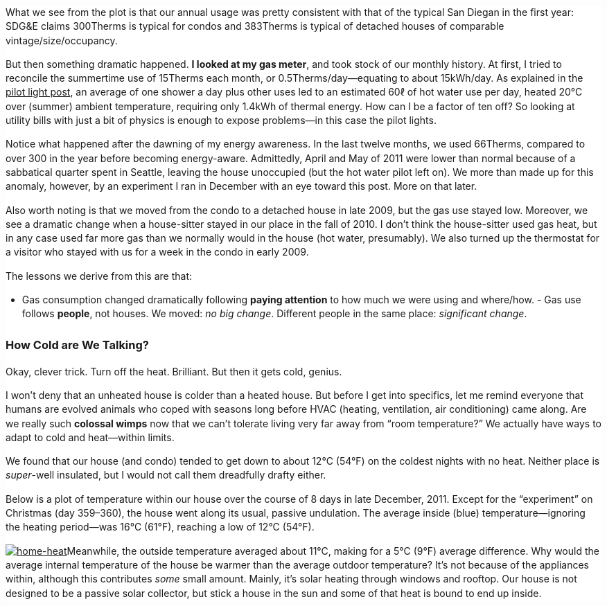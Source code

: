 What we see from the plot is that our annual usage was pretty consistent with that of the typical San Diegan in the first year: SDG&E claims 300Therms is typical for condos and 383Therms is typical of detached houses of comparable vintage/size/occupancy.

But then something dramatic happened. **I looked at my gas meter**, and took stock of our monthly history. At first, I tried to reconcile the summertime use of 15Therms each month, or 0.5Therms/day—equating to about 15kWh/day. As explained in the [pilot light post](https://dothemath.ucsd.edu/2012/03/pilot-lights-are-evil/ "Do the Math: Pilot Lights are Evil"), an average of one shower a day plus other uses led to an estimated 60ℓ of hot water use per day, heated 20°C over (summer) ambient temperature, requiring only 1.4kWh of thermal energy. How can I be a factor of ten off? So looking at utility bills with just a bit of physics is enough to expose problems—in this case the pilot lights.

Notice what happened after the dawning of my energy awareness. In the last twelve months, we used 66Therms, compared to over 300 in the year before becoming energy-aware. Admittedly, April and May of 2011 were lower than normal because of a sabbatical quarter spent in Seattle, leaving the house unoccupied (but the hot water pilot left on). We more than made up for this anomaly, however, by an experiment I ran in December with an eye toward this post. More on that later.

Also worth noting is that we moved from the condo to a detached house in late 2009, but the gas use stayed low. Moreover, we see a dramatic change when a house-sitter stayed in our place in the fall of 2010. I don’t think the house-sitter used gas heat, but in any case used far more gas than we normally would in the house (hot water, presumably). We also turned up the thermostat for a visitor who stayed with us for a week in the condo in early 2009.

The lessons we derive from this are that:

- Gas consumption changed dramatically following **paying attention** to
  how much we were using and where/how. - Gas use follows **people**, not houses. We moved: *no big change*.
  Different people in the same place: *significant change*.

### How Cold are We Talking?

Okay, clever trick. Turn off the heat. Brilliant. But then it gets cold, genius.

I won’t deny that an unheated house is colder than a heated house. But before I get into specifics, let me remind everyone that humans are evolved animals who coped with seasons long before HVAC (heating, ventilation, air conditioning) came along. Are we really such **colossal wimps** now that we can’t tolerate living very far away from “room temperature?” We actually have ways to adapt to cold and heat—within limits.

We found that our house (and condo) tended to get down to about 12°C (54°F) on the coldest nights with no heat. Neither place is *super*-well insulated, but I would not call them dreadfully drafty either.

Below is a plot of temperature within our house over the course of 8 days in late December, 2011. Except for the “experiment” on Christmas (day 359–360), the house went along its usual, passive undulation. The average inside (blue) temperature—ignoring the heating period—was 16°C (61°F), reaching a low of 12°C (54°F).

[![](https://dothemath.ucsd.edu/wp-content/uploads/2012/03/home-heat-1024x768.png "home-heat")](https://dothemath.ucsd.edu/wp-content/uploads/2012/03/home-heat.png)Meanwhile, the outside temperature averaged about 11°C, making for a 5°C (9°F) average difference. Why would the average internal temperature of the house be warmer than the average outdoor temperature? It’s not because of the appliances within, although this contributes *some* small amount. Mainly, it’s solar heating through windows and rooftop. Our house is not designed to be a passive solar collector, but stick a house in the sun and some of that heat is bound to end up inside.
